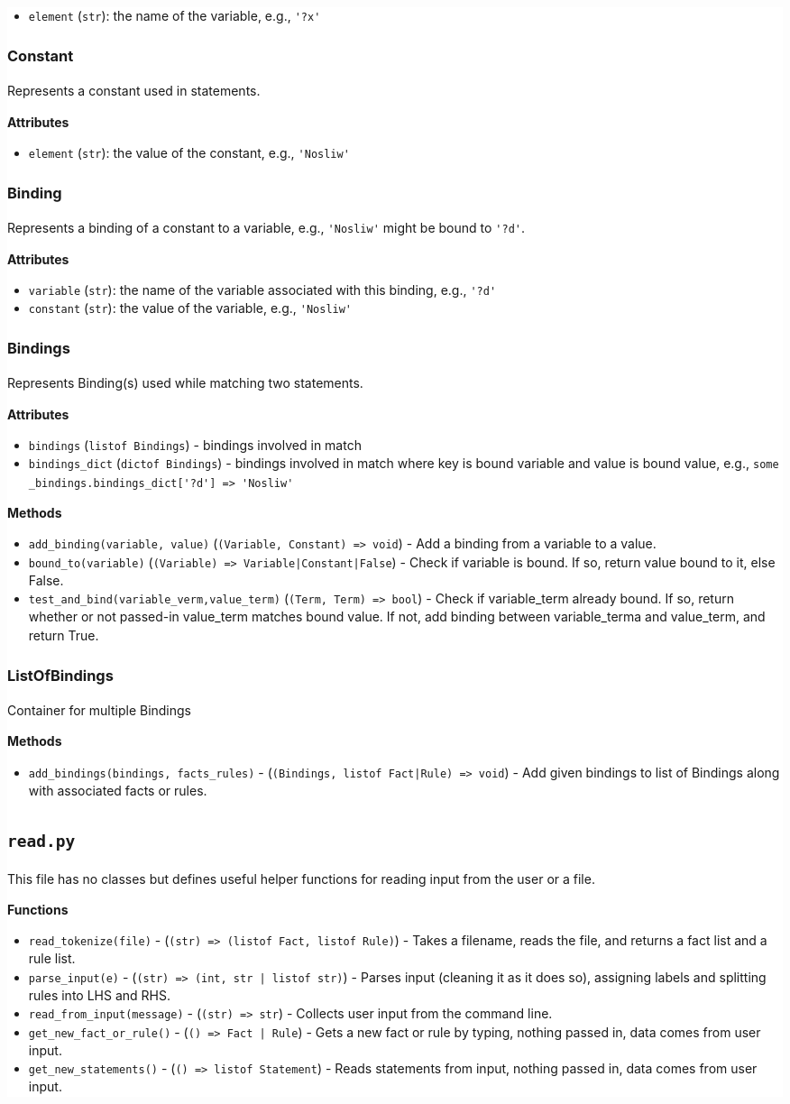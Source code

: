 - `element` (`str`): the name of the variable, e.g., `'?x'`

### Constant

Represents a constant used in statements.

**Attributes**

- `element` (`str`): the value of the constant, e.g., `'Nosliw'`

### Binding

Represents a binding of a constant to a variable, e.g., `'Nosliw'` might be bound to `'?d'`.

**Attributes**

- `variable` (`str`): the name of the variable associated with this binding, e.g., `'?d'`
- `constant` (`str`): the value of the variable, e.g., `'Nosliw'`

### Bindings

Represents Binding(s) used while matching two statements.

**Attributes**

- `bindings` (`listof Bindings`) - bindings involved in match
- `bindings_dict` (`dictof Bindings`) - bindings involved in match where key is bound variable and value is bound value, e.g., `some_bindings.bindings_dict['?d'] => 'Nosliw'`

**Methods**

- `add_binding(variable, value)` (`(Variable, Constant) => void`) - Add a binding from a variable to a value.
- `bound_to(variable)` (`(Variable) => Variable|Constant|False`) - Check if variable is bound. If so, return value bound to it, else False.
- `test_and_bind(variable_verm,value_term)` (`(Term, Term) => bool`) - Check if variable_term already bound. If so, return whether or not passed-in value_term matches bound value. If not, add binding between variable_terma and value_term, and return True.

### ListOfBindings

Container for multiple Bindings

**Methods**

- `add_bindings(bindings, facts_rules)` - (`(Bindings, listof Fact|Rule) => void`) - Add given bindings to list of Bindings along with associated facts or rules.

## `read.py`

This file has no classes but defines useful helper functions for reading input from the user or a file.

**Functions**

- `read_tokenize(file)` - (`(str) => (listof Fact, listof Rule)`) - Takes a filename, reads the file, and returns a fact list and a rule list.
- `parse_input(e)` - (`(str) => (int, str | listof str)`) - Parses input (cleaning it as it does so), assigning labels and splitting rules into LHS and RHS.
- `read_from_input(message)` - (`(str) => str`) - Collects user input from the command line.
- `get_new_fact_or_rule()` - (`() => Fact | Rule`) - Gets a new fact or rule by typing, nothing passed in, data comes from user input.
- `get_new_statements()` - (`() => listof Statement`) - Reads statements from input, nothing passed in, data comes from user input.
